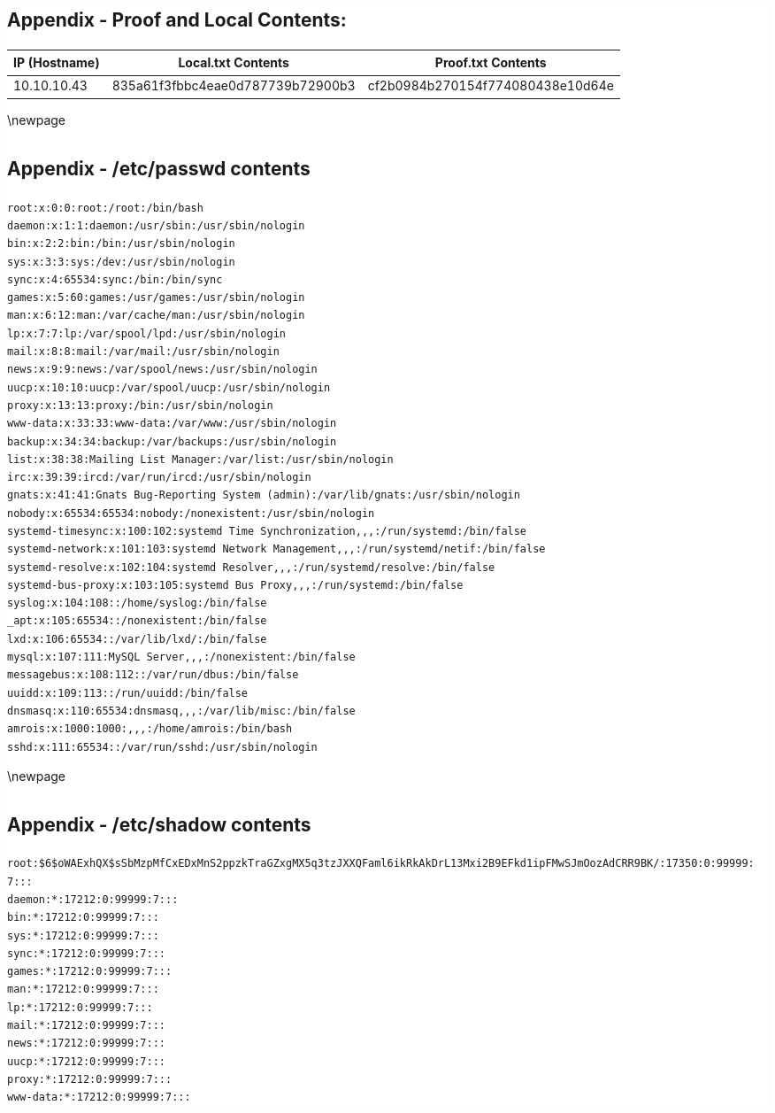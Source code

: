 ## Appendix - Proof and Local Contents:

IP (Hostname) | Local.txt Contents | Proof.txt Contents
--------------|--------------------|-------------------
10.10.10.43   |  835a61f3fbbc4eae0d787739b72900b3 | cf2b0984b270154f774080438e10d64e


\newpage

## Appendix - /etc/passwd contents

```txt
root:x:0:0:root:/root:/bin/bash
daemon:x:1:1:daemon:/usr/sbin:/usr/sbin/nologin
bin:x:2:2:bin:/bin:/usr/sbin/nologin
sys:x:3:3:sys:/dev:/usr/sbin/nologin
sync:x:4:65534:sync:/bin:/bin/sync
games:x:5:60:games:/usr/games:/usr/sbin/nologin
man:x:6:12:man:/var/cache/man:/usr/sbin/nologin
lp:x:7:7:lp:/var/spool/lpd:/usr/sbin/nologin
mail:x:8:8:mail:/var/mail:/usr/sbin/nologin
news:x:9:9:news:/var/spool/news:/usr/sbin/nologin
uucp:x:10:10:uucp:/var/spool/uucp:/usr/sbin/nologin
proxy:x:13:13:proxy:/bin:/usr/sbin/nologin
www-data:x:33:33:www-data:/var/www:/usr/sbin/nologin
backup:x:34:34:backup:/var/backups:/usr/sbin/nologin
list:x:38:38:Mailing List Manager:/var/list:/usr/sbin/nologin
irc:x:39:39:ircd:/var/run/ircd:/usr/sbin/nologin
gnats:x:41:41:Gnats Bug-Reporting System (admin):/var/lib/gnats:/usr/sbin/nologin
nobody:x:65534:65534:nobody:/nonexistent:/usr/sbin/nologin
systemd-timesync:x:100:102:systemd Time Synchronization,,,:/run/systemd:/bin/false
systemd-network:x:101:103:systemd Network Management,,,:/run/systemd/netif:/bin/false
systemd-resolve:x:102:104:systemd Resolver,,,:/run/systemd/resolve:/bin/false
systemd-bus-proxy:x:103:105:systemd Bus Proxy,,,:/run/systemd:/bin/false
syslog:x:104:108::/home/syslog:/bin/false
_apt:x:105:65534::/nonexistent:/bin/false
lxd:x:106:65534::/var/lib/lxd/:/bin/false
mysql:x:107:111:MySQL Server,,,:/nonexistent:/bin/false
messagebus:x:108:112::/var/run/dbus:/bin/false
uuidd:x:109:113::/run/uuidd:/bin/false
dnsmasq:x:110:65534:dnsmasq,,,:/var/lib/misc:/bin/false
amrois:x:1000:1000:,,,:/home/amrois:/bin/bash
sshd:x:111:65534::/var/run/sshd:/usr/sbin/nologin
```

\newpage

## Appendix - /etc/shadow contents

```txt
root:$6$oWAExhQX$sSbMzpMfCxEDxMnS2ppzkTraGZxgMX5q3tzJXXQFaml6ikRkAkDrL13Mxi2B9EFkd1ipFMwSJmOozAdCRR9BK/:17350:0:99999:7:::
daemon:*:17212:0:99999:7:::
bin:*:17212:0:99999:7:::
sys:*:17212:0:99999:7:::
sync:*:17212:0:99999:7:::
games:*:17212:0:99999:7:::
man:*:17212:0:99999:7:::
lp:*:17212:0:99999:7:::
mail:*:17212:0:99999:7:::
news:*:17212:0:99999:7:::
uucp:*:17212:0:99999:7:::
proxy:*:17212:0:99999:7:::
www-data:*:17212:0:99999:7:::
```